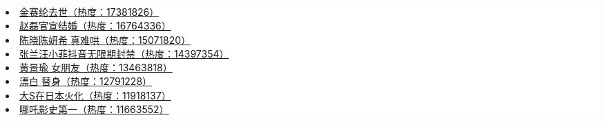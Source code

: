 <li>
<a href="https://s.weibo.com/weibo?q=%23%E9%87%91%E8%B5%9B%E7%BA%B6%E5%8E%BB%E4%B8%96%23" target="weibo">
金赛纶去世（热度：17381826）
</a>
</li>

<li>
<a href="https://s.weibo.com/weibo?q=%23%E8%B5%B5%E7%A3%8A%E5%AE%98%E5%AE%A3%E7%BB%93%E5%A9%9A%23" target="weibo">
赵磊官宣结婚（热度：16764336）
</a>
</li>

<li>
<a href="https://s.weibo.com/weibo?q=%23%E9%99%88%E6%99%93%E9%99%88%E5%A6%8D%E5%B8%8C%20%E7%9C%9F%E9%9A%BE%E5%93%84%23" target="weibo">
陈晓陈妍希 真难哄（热度：15071820）
</a>
</li>

<li>
<a href="https://s.weibo.com/weibo?q=%23%E5%BC%A0%E5%85%B0%E6%B1%AA%E5%B0%8F%E8%8F%B2%E6%8A%96%E9%9F%B3%E6%97%A0%E9%99%90%E6%9C%9F%E5%B0%81%E7%A6%81%23" target="weibo">
张兰汪小菲抖音无限期封禁（热度：14397354）
</a>
</li>

<li>
<a href="https://s.weibo.com/weibo?q=%23%E9%BB%84%E6%99%AF%E7%91%9C%20%E5%A5%B3%E6%9C%8B%E5%8F%8B%23" target="weibo">
黄景瑜 女朋友（热度：13463818）
</a>
</li>

<li>
<a href="https://s.weibo.com/weibo?q=%23%E6%BC%82%E7%99%BD%20%E6%9B%BF%E8%BA%AB%23" target="weibo">
漂白 替身（热度：12791228）
</a>
</li>

<li>
<a href="https://s.weibo.com/weibo?q=%23%E5%A4%A7S%E5%9C%A8%E6%97%A5%E6%9C%AC%E7%81%AB%E5%8C%96%23" target="weibo">
大S在日本火化（热度：11918137）
</a>
</li>

<li>
<a href="https://s.weibo.com/weibo?q=%23%E5%93%AA%E5%90%92%E5%BD%B1%E5%8F%B2%E7%AC%AC%E4%B8%80%23" target="weibo">
哪吒影史第一（热度：11663552）
</a>
</li>
